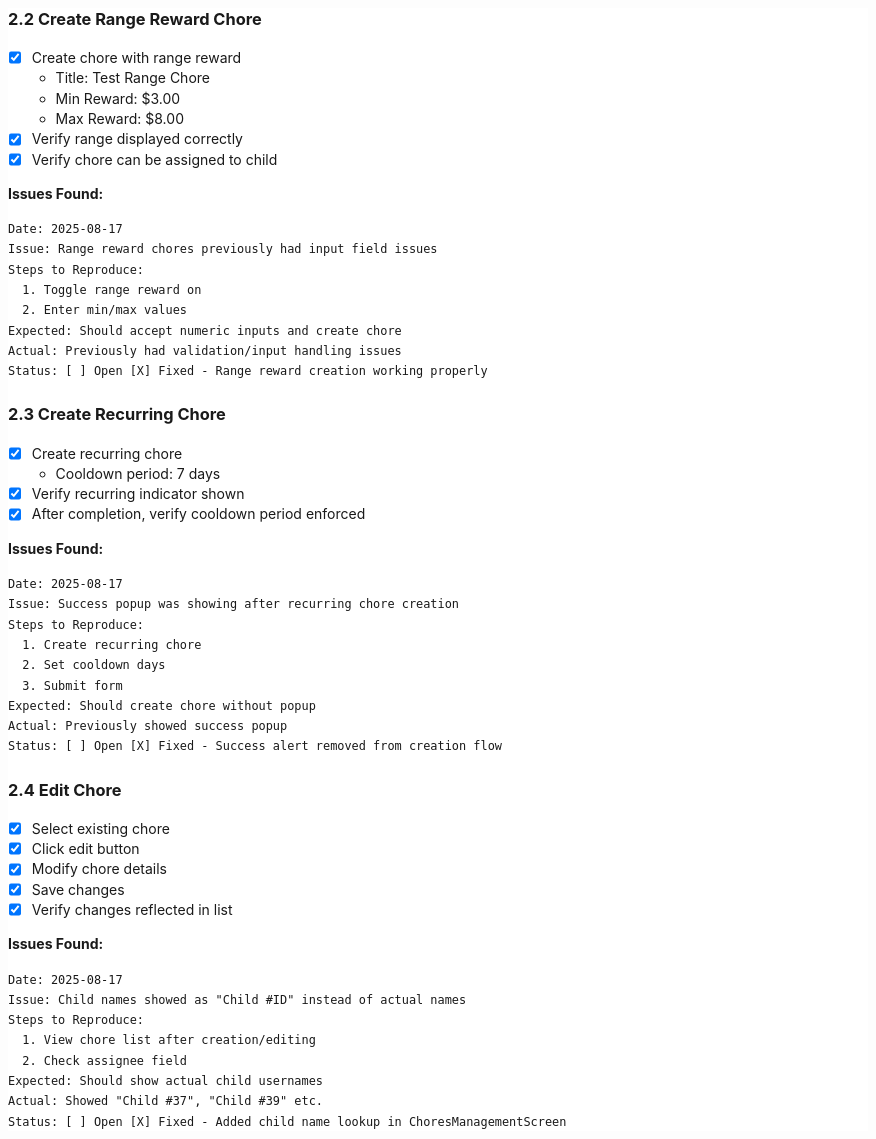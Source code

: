 ### 2.2 Create Range Reward Chore
- [X] Create chore with range reward
  - Title: Test Range Chore
  - Min Reward: $3.00
  - Max Reward: $8.00
- [X] Verify range displayed correctly
- [X] Verify chore can be assigned to child

**Issues Found:**
```
Date: 2025-08-17
Issue: Range reward chores previously had input field issues
Steps to Reproduce: 
  1. Toggle range reward on
  2. Enter min/max values
Expected: Should accept numeric inputs and create chore
Actual: Previously had validation/input handling issues
Status: [ ] Open [X] Fixed - Range reward creation working properly
```

### 2.3 Create Recurring Chore
- [X] Create recurring chore
  - Cooldown period: 7 days
- [X] Verify recurring indicator shown
- [X] After completion, verify cooldown period enforced

**Issues Found:**
```
Date: 2025-08-17
Issue: Success popup was showing after recurring chore creation
Steps to Reproduce: 
  1. Create recurring chore
  2. Set cooldown days
  3. Submit form
Expected: Should create chore without popup
Actual: Previously showed success popup
Status: [ ] Open [X] Fixed - Success alert removed from creation flow
```

### 2.4 Edit Chore
- [X] Select existing chore
- [X] Click edit button
- [X] Modify chore details
- [X] Save changes
- [X] Verify changes reflected in list

**Issues Found:**
```
Date: 2025-08-17
Issue: Child names showed as "Child #ID" instead of actual names
Steps to Reproduce: 
  1. View chore list after creation/editing
  2. Check assignee field
Expected: Should show actual child usernames
Actual: Showed "Child #37", "Child #39" etc.
Status: [ ] Open [X] Fixed - Added child name lookup in ChoresManagementScreen
```
